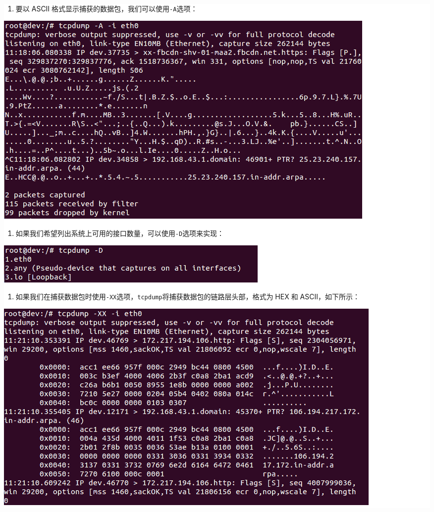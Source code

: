 1.  要以 ASCII 格式显示捕获的数据包，我们可以使用`-A`选项：

![](img/44d3f1d5-dd2b-47a0-a49d-7ebddfcef19b.png)

1.  如果我们希望列出系统上可用的接口数量，可以使用`-D`选项来实现：

![](img/b6fe1c36-a7ce-49c1-87e6-85e74a9982a0.png)

1.  如果我们在捕获数据包时使用`-XX`选项，`tcpdump`将捕获数据包的链路层头部，格式为 HEX 和 ASCII，如下所示：

![](img/f18c7bfa-cb69-4c6c-80b7-81b1a92ac092.png)
